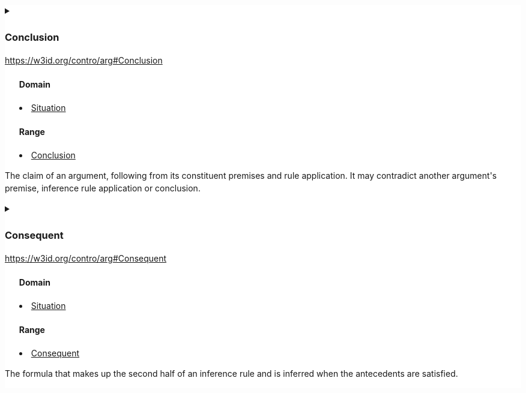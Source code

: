 <details class="object_property" name="element" markdown><summary>
  <div class="overview">
    <div class="label">
      <h3 id="Conclusion_op">Conclusion</h3>
      <a class="object_property" href="#Conclusion_op">https://w3id.org/contro/arg#Conclusion</a>
    </div>
  <ul>
    <h4>Domain</h4>
    <li>
      <a class="class" href="http://www.ontologydesignpatterns.org/ont/dul/DUL.owl#Situation" title="http://www.ontologydesignpatterns.org/ont/dul/DUL.owl#Situation">Situation</a><span class="sup" data-text="c" title="Class"></span>
    </li>
  </ul>
  <ul>
    <h4>Range</h4>
    <li>
      <a class="class" href="#Conclusion_c" title="https://w3id.org/contro/arg#Conclusion">Conclusion</a><span class="sup" data-text="c" title="Class"></span>
    </li>
  </ul>
  </div>
  <p class="description">The claim of an argument, following from its constituent premises and rule application. It may contradict another argument's premise, inference rule application or conclusion.</p>
  </summary></details>

<details class="object_property" name="element" markdown><summary>
  <div class="overview">
    <div class="label">
      <h3 id="Consequent_op">Consequent</h3>
      <a class="object_property" href="#Consequent_op">https://w3id.org/contro/arg#Consequent</a>
    </div>
  <ul>
    <h4>Domain</h4>
    <li>
      <a class="class" href="http://www.ontologydesignpatterns.org/ont/dul/DUL.owl#Situation" title="http://www.ontologydesignpatterns.org/ont/dul/DUL.owl#Situation">Situation</a><span class="sup" data-text="c" title="Class"></span>
    </li>
  </ul>
  <ul>
    <h4>Range</h4>
    <li>
      <a class="class" href="#Consequent_c" title="https://w3id.org/contro/arg#Consequent">Consequent</a><span class="sup" data-text="c" title="Class"></span>
    </li>
  </ul>
  </div>
  <p class="description">The formula that makes up the second half of an inference rule and is inferred when the antecedents are satisfied.</p>
  </summary></details>
